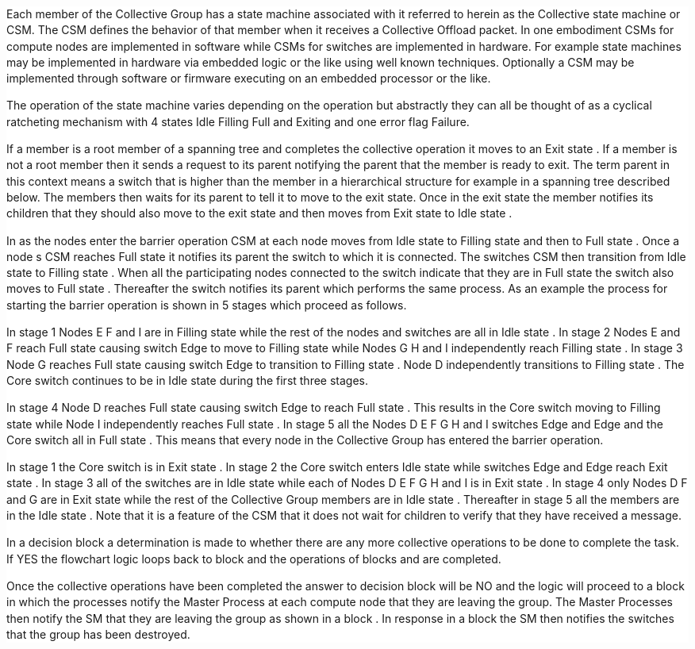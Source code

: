 Each member of the Collective Group has a state machine associated with it referred to herein as the Collective state machine or CSM. The CSM defines the behavior of that member when it receives a Collective Offload packet. In one embodiment CSMs for compute nodes are implemented in software while CSMs for switches are implemented in hardware. For example state machines may be implemented in hardware via embedded logic or the like using well known techniques. Optionally a CSM may be implemented through software or firmware executing on an embedded processor or the like.

The operation of the state machine varies depending on the operation but abstractly they can all be thought of as a cyclical ratcheting mechanism with 4 states Idle Filling Full and Exiting and one error flag Failure.

If a member is a root member of a spanning tree and completes the collective operation it moves to an Exit state . If a member is not a root member then it sends a request to its parent notifying the parent that the member is ready to exit. The term parent in this context means a switch that is higher than the member in a hierarchical structure for example in a spanning tree described below. The members then waits for its parent to tell it to move to the exit state. Once in the exit state the member notifies its children that they should also move to the exit state and then moves from Exit state to Idle state .

In as the nodes enter the barrier operation CSM at each node moves from Idle state to Filling state and then to Full state . Once a node s CSM reaches Full state it notifies its parent the switch to which it is connected. The switches CSM then transition from Idle state to Filling state . When all the participating nodes connected to the switch indicate that they are in Full state the switch also moves to Full state . Thereafter the switch notifies its parent which performs the same process. As an example the process for starting the barrier operation is shown in 5 stages which proceed as follows.

In stage 1 Nodes E F and I are in Filling state while the rest of the nodes and switches are all in Idle state . In stage 2 Nodes E and F reach Full state causing switch Edge to move to Filling state while Nodes G H and I independently reach Filling state . In stage 3 Node G reaches Full state causing switch Edge to transition to Filling state . Node D independently transitions to Filling state . The Core switch continues to be in Idle state during the first three stages.

In stage 4 Node D reaches Full state causing switch Edge to reach Full state . This results in the Core switch moving to Filling state while Node I independently reaches Full state . In stage 5 all the Nodes D E F G H and I switches Edge and Edge and the Core switch all in Full state . This means that every node in the Collective Group has entered the barrier operation.

In stage 1 the Core switch is in Exit state . In stage 2 the Core switch enters Idle state while switches Edge and Edge reach Exit state . In stage 3 all of the switches are in Idle state while each of Nodes D E F G H and I is in Exit state . In stage 4 only Nodes D F and G are in Exit state while the rest of the Collective Group members are in Idle state . Thereafter in stage 5 all the members are in the Idle state . Note that it is a feature of the CSM that it does not wait for children to verify that they have received a message.

In a decision block a determination is made to whether there are any more collective operations to be done to complete the task. If YES the flowchart logic loops back to block and the operations of blocks and are completed.

Once the collective operations have been completed the answer to decision block will be NO and the logic will proceed to a block in which the processes notify the Master Process at each compute node that they are leaving the group. The Master Processes then notify the SM that they are leaving the group as shown in a block . In response in a block the SM then notifies the switches that the group has been destroyed.
